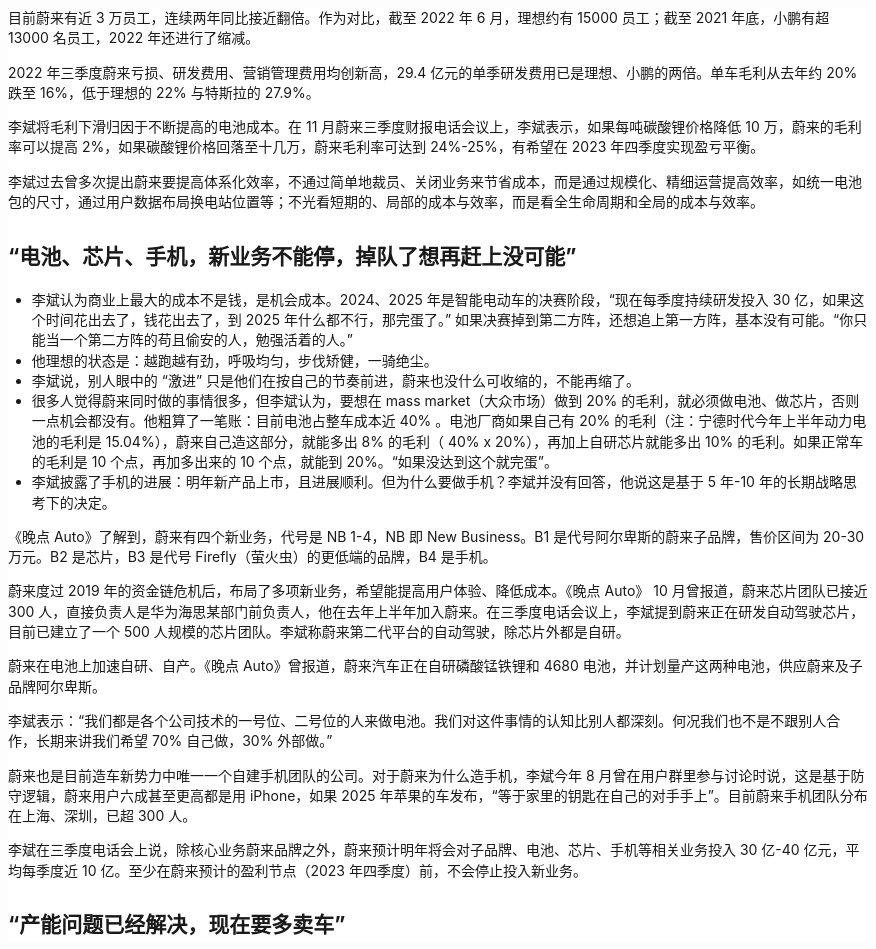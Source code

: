 

目前蔚来有近 3 万员工，连续两年同比接近翻倍。作为对比，截至 2022 年 6 月，理想约有 15000 员工；截至 2021 年底，小鹏有超 13000 名员工，2022 年还进行了缩减。



2022 年三季度蔚来亏损、研发费用、营销管理费用均创新高，29.4 亿元的单季研发费用已是理想、小鹏的两倍。单车毛利从去年约 20% 跌至 16%，低于理想的 22% 与特斯拉的 27.9%。



李斌将毛利下滑归因于不断提高的电池成本。在 11 月蔚来三季度财报电话会议上，李斌表示，如果每吨碳酸锂价格降低 10 万，蔚来的毛利率可以提高 2%，如果碳酸锂价格回落至十几万，蔚来毛利率可达到 24%-25%，有希望在 2023 年四季度实现盈亏平衡。



李斌过去曾多次提出蔚来要提高体系化效率，不通过简单地裁员、关闭业务来节省成本，而是通过规模化、精细运营提高效率，如统一电池包的尺寸，通过用户数据布局换电站位置等；不光看短期的、局部的成本与效率，而是看全生命周期和全局的成本与效率。



## “电池、芯片、手机，新业务不能停，掉队了想再赶上没可能”



- 李斌认为商业上最大的成本不是钱，是机会成本。2024、2025 年是智能电动车的决赛阶段，“现在每季度持续研发投入 30 亿，如果这个时间花出去了，钱花出去了，到 2025 年什么都不行，那完蛋了。” 如果决赛掉到第二方阵，还想追上第一方阵，基本没有可能。“你只能当一个第二方阵的苟且偷安的人，勉强活着的人。”
- 他理想的状态是：越跑越有劲，呼吸均匀，步伐矫健，一骑绝尘。
- 李斌说，别人眼中的 “激进” 只是他们在按自己的节奏前进，蔚来也没什么可收缩的，不能再缩了。
- 很多人觉得蔚来同时做的事情很多，但李斌认为，要想在 mass market（大众市场）做到 20% 的毛利，就必须做电池、做芯片，否则一点机会都没有。他粗算了一笔账：目前电池占整车成本近 40% 。电池厂商如果自己有 20% 的毛利（注：宁德时代今年上半年动力电池的毛利是 15.04%），蔚来自己造这部分，就能多出 8% 的毛利（ 40% x 20%），再加上自研芯片就能多出 10% 的毛利。如果正常车的毛利是 10 个点，再加多出来的 10 个点，就能到 20%。“如果没达到这个就完蛋”。
- 李斌披露了手机的进展：明年新产品上市，且进展顺利。但为什么要做手机？李斌并没有回答，他说这是基于 5 年-10 年的长期战略思考下的决定。



《晚点 Auto》了解到，蔚来有四个新业务，代号是 NB 1-4，NB 即 New Business。B1 是代号阿尔卑斯的蔚来子品牌，售价区间为 20-30 万元。B2 是芯片，B3 是代号 Firefly（萤火虫）的更低端的品牌，B4 是手机。



蔚来度过 2019 年的资金链危机后，布局了多项新业务，希望能提高用户体验、降低成本。《晚点 Auto》 10 月曾报道，蔚来芯片团队已接近 300 人，直接负责人是华为海思某部门前负责人，他在去年上半年加入蔚来。在三季度电话会议上，李斌提到蔚来正在研发自动驾驶芯片，目前已建立了一个 500 人规模的芯片团队。李斌称蔚来第二代平台的自动驾驶，除芯片外都是自研。



蔚来在电池上加速自研、自产。《晚点 Auto》曾报道，蔚来汽车正在自研磷酸锰铁锂和 4680 电池，并计划量产这两种电池，供应蔚来及子品牌阿尔卑斯。



李斌表示：“我们都是各个公司技术的一号位、二号位的人来做电池。我们对这件事情的认知比别人都深刻。何况我们也不是不跟别人合作，长期来讲我们希望 70% 自己做，30% 外部做。”



蔚来也是目前造车新势力中唯一一个自建手机团队的公司。对于蔚来为什么造手机，李斌今年 8 月曾在用户群里参与讨论时说，这是基于防守逻辑，蔚来用户六成甚至更高都是用 iPhone，如果 2025 年苹果的车发布，“等于家里的钥匙在自己的对手手上”。目前蔚来手机团队分布在上海、深圳，已超 300 人。



李斌在三季度电话会上说，除核心业务蔚来品牌之外，蔚来预计明年将会对子品牌、电池、芯片、手机等相关业务投入 30 亿-40 亿元，平均每季度近 10 亿。至少在蔚来预计的盈利节点（2023 年四季度）前，不会停止投入新业务。



## “产能问题已经解决，现在要多卖车”


